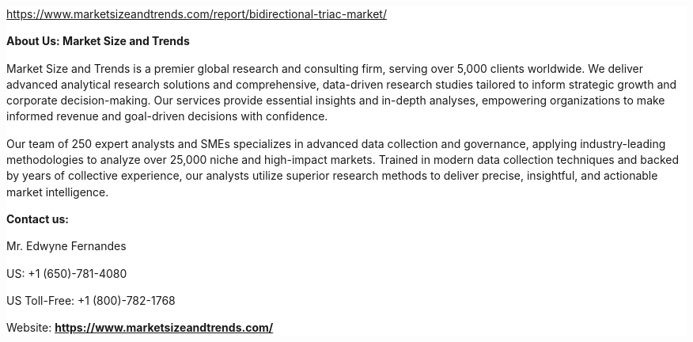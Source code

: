 <a href="https://www.marketsizeandtrends.com/report/bidirectional-triac-market/">https://www.marketsizeandtrends.com/report/bidirectional-triac-market/</a></strong></p><p><strong>About Us: Market Size and Trends</strong></p><p>Market Size and Trends is a premier global research and consulting firm, serving over 5,000 clients worldwide. We deliver advanced analytical research solutions and comprehensive, data-driven research studies tailored to inform strategic growth and corporate decision-making. Our services provide essential insights and in-depth analyses, empowering organizations to make informed revenue and goal-driven decisions with confidence.</p><p>Our team of 250 expert analysts and SMEs specializes in advanced data collection and governance, applying industry-leading methodologies to analyze over 25,000 niche and high-impact markets. Trained in modern data collection techniques and backed by years of collective experience, our analysts utilize superior research methods to deliver precise, insightful, and actionable market intelligence.</p><p><strong>Contact us:</strong></p><p>Mr. Edwyne Fernandes</p><p>US: +1 (650)-781-4080</p><p>US Toll-Free: +1 (800)-782-1768</p><p>Website: <strong><a href="https://www.marketsizeandtrends.com/">https://www.marketsizeandtrends.com/</a></strong></p>
